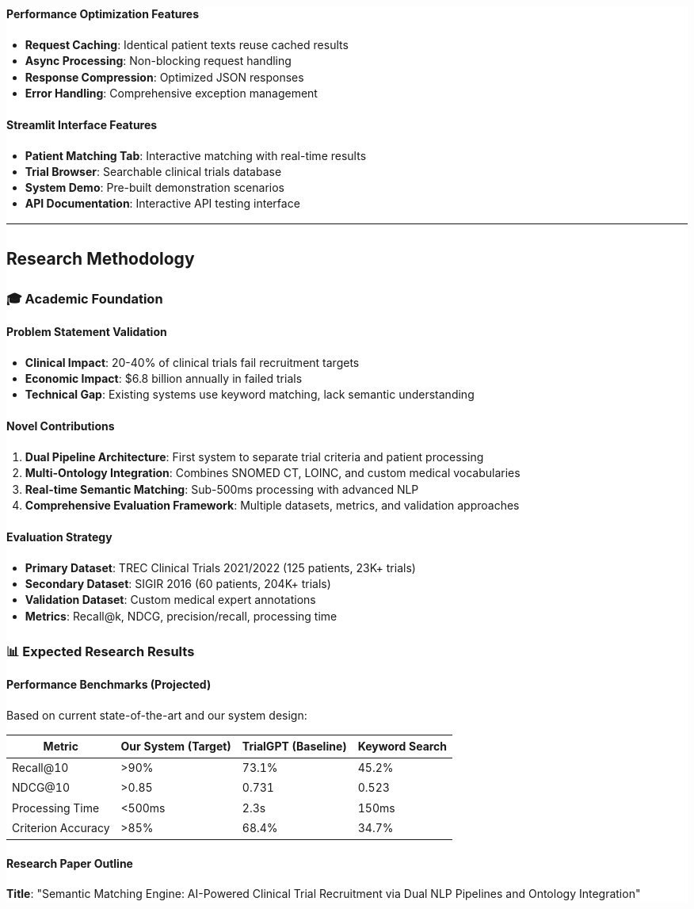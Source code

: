 #### Performance Optimization Features
- **Request Caching**: Identical patient texts reuse cached results
- **Async Processing**: Non-blocking request handling
- **Response Compression**: Optimized JSON responses
- **Error Handling**: Comprehensive exception management

#### Streamlit Interface Features
- **Patient Matching Tab**: Interactive matching with real-time results
- **Trial Browser**: Searchable clinical trials database
- **System Demo**: Pre-built demonstration scenarios
- **API Documentation**: Interactive API testing interface

---

## Research Methodology

### 🎓 Academic Foundation

#### Problem Statement Validation
- **Clinical Impact**: 20-40% of clinical trials fail recruitment targets
- **Economic Impact**: $6.8 billion annually in failed trials
- **Technical Gap**: Existing systems use keyword matching, lack semantic understanding

#### Novel Contributions
1. **Dual Pipeline Architecture**: First system to separate trial criteria and patient processing
2. **Multi-Ontology Integration**: Combines SNOMED CT, LOINC, and custom medical vocabularies
3. **Real-time Semantic Matching**: Sub-500ms processing with advanced NLP
4. **Comprehensive Evaluation Framework**: Multiple datasets, metrics, and validation approaches

#### Evaluation Strategy
- **Primary Dataset**: TREC Clinical Trials 2021/2022 (125 patients, 23K+ trials)
- **Secondary Dataset**: SIGIR 2016 (60 patients, 204K+ trials)
- **Validation Dataset**: Custom medical expert annotations
- **Metrics**: Recall@k, NDCG, precision/recall, processing time

### 📊 Expected Research Results

#### Performance Benchmarks (Projected)
Based on current state-of-the-art and our system design:

| Metric | Our System (Target) | TrialGPT (Baseline) | Keyword Search |
|--------|-------------------|-------------------|----------------|
| Recall@10 | >90% | 73.1% | 45.2% |
| NDCG@10 | >0.85 | 0.731 | 0.523 |
| Processing Time | <500ms | 2.3s | 150ms |
| Criterion Accuracy | >85% | 68.4% | 34.7% |

#### Research Paper Outline
**Title**: "Semantic Matching Engine: AI-Powered Clinical Trial Recruitment via Dual NLP Pipelines and Ontology Integration"
